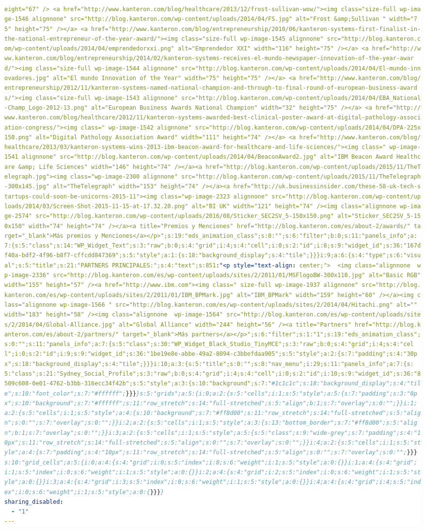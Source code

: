 ```yaml
eight="67" /> <a href="http://www.kanteron.com/blog/healthcare/2013/12/frost-sullivan-wow/"><img class="size-full wp-image-1546 alignnone" src="http://blog.kanteron.com/wp-content/uploads/2014/04/FS.jpg" alt="Frost &amp;Sullivan " width="75" height="75" /></a> <a href="http://www.kanteron.com/blog/entrepreneurship/2010/06/kanteron-systems-first-finalist-in-the-national-entrepreneur-of-the-year-award/"><img class="size-full wp-image-1545 alignnone" src="http://blog.kanteron.com/wp-content/uploads/2014/04/emprendedorxxi.png" alt="Emprendedor XXI" width="116" height="75" /></a> <a href="http://www.kanteron.com/blog/entrepreneurship/2014/02/kanteron-systems-receives-el-mundo-newspaper-innovation-of-the-year-award/"><img class="size-full wp-image-1544 alignnone" src="http://blog.kanteron.com/wp-content/uploads/2014/04/El-mundo-innovadores.jpg" alt="El mundo Innovation of the Year" width="75" height="75" /></a> <a href="http://www.kanteron.com/blog/entrepreneurship/2012/11/kanteron-systems-named-national-champion-and-through-to-final-round-of-european-business-awards/"><img class="size-full wp-image-1543 alignnone" src="http://blog.kanteron.com/wp-content/uploads/2014/04/EBA_National-Champ_Logo-2012-13.png" alt="European Business Awards National Champion" width="32" height="75" /></a> <a href="http://www.kanteron.com/blog/healthcare/2012/11/kanteron-systems-awarded-best-clinical-poster-award-at-digital-pathology-association-congress/"><img class=" wp-image-1542 alignnone" src="http://blog.kanteron.com/wp-content/uploads/2014/04/DPA-225x150.png" alt="Digital Pathology Association Award" width="111" height="74" /></a> <a href="http://www.kanteron.com/blog/healthcare/2013/03/kanteron-systems-wins-2013-ibm-beacon-award-for-healthcare-and-life-sciences/"><img class=" wp-image-1541 alignnone" src="http://blog.kanteron.com/wp-content/uploads/2014/04/BeaconAward2.jpg" alt="IBM Beacon Award Healthcare &amp; Life Sciences" width="146" height="74" /></a><a href="http://blog.kanteron.com/wp-content/uploads/2015/11/TheTelegraph.jpg"><img class="wp-image-2300 alignnone" src="http://blog.kanteron.com/wp-content/uploads/2015/11/TheTelegraph-300x145.jpg" alt="TheTelegraph" width="153" height="74" /></a><a href="http://uk.businessinsider.com/these-58-uk-tech-startups-could-soon-be-unicorns-2015-11"><img class="wp-image-2323 alignnone" src="http://blog.kanteron.com/wp-content/uploads/2014/03/Screen-Shot-2015-11-15-at-17.32.20.png" alt="BI UK" width="121" height="74" /><img class="alignnone wp-image-2574" src="http://blog.kanteron.com/wp-content/uploads/2016/08/Sticker_SEC2SV_5-150x150.png" alt="Sticker_SEC2SV_5-150x150" width="74" height="74" /></a><a title="Premios y Menciones" href="http://blog.kanteron.com/es/about-2/awards/" target="_blank">Más premios y Menciones</a></p>";s:19:"eds_animation_class";s:0:"";s:6:"filter";b:0;s:11:"panels_info";a:7:{s:5:"class";s:14:"WP_Widget_Text";s:3:"raw";b:0;s:4:"grid";i:4;s:4:"cell";i:0;s:2:"id";i:8;s:9:"widget_id";s:36:"167df40a-bdf2-4f96-b8f7-cffcdd847369";s:5:"style";a:1:{s:18:"background_display";s:4:"tile";}}}i:9;a:6:{s:4:"type";s:6:"visual";s:5:"title";s:21:"PARTNERS PRINCIPALES:";s:4:"text";s:851:"<p style="text-align: center;">  <img class="alignnone  wp-image-2336" src="http://blog.kanteron.com/es/wp-content/uploads/sites/2/2011/01/MSFlogoBW-300x110.jpg" alt="Basic RGB" width="155" height="57" /><a href="http://www.ibm.com"><img class=" size-full wp-image-1937 alignnone" src="http://blog.kanteron.com/es/wp-content/uploads/sites/2/2011/01/IBM_BPMark.jpg" alt="IBM_BPMark" width="159" height="60" /></a><img class="alignnone wp-image-1566 " src="http://blog.kanteron.com/es/wp-content/uploads/sites/2/2014/04/Hitachi.png" alt="" width="183" height="58" /><img class="alignnone  wp-image-1564" src="http://blog.kanteron.com/es/wp-content/uploads/sites/2/2014/04/Global-Alliance.jpg" alt="Global Alliance" width="244" height="56" /><a title="Partners" href="http://blog.kanteron.com/es/about-2/partners/" target="_blank">Más partners</a></p>";s:6:"filter";s:1:"1";s:19:"eds_animation_class";s:0:"";s:11:"panels_info";a:7:{s:5:"class";s:30:"WP_Widget_Black_Studio_TinyMCE";s:3:"raw";b:0;s:4:"grid";i:4;s:4:"cell";i:0;s:2:"id";i:9;s:9:"widget_id";s:36:"1be19e8e-abbe-49a2-8094-c3bbefdaa905";s:5:"style";a:2:{s:7:"padding";s:4:"30px";s:18:"background_display";s:4:"tile";}}}i:10;a:3:{s:5:"title";s:0:"";s:8:"nav_menu";i:29;s:11:"panels_info";a:7:{s:5:"class";s:21:"Sydney_Social_Profile";s:3:"raw";b:0;s:4:"grid";i:4;s:4:"cell";i:0;s:2:"id";i:10;s:9:"widget_id";s:36:"8509c608-0e01-4762-b3bb-316ecc34f42b";s:5:"style";a:3:{s:10:"background";s:7:"#1c1c1c";s:18:"background_display";s:4:"tile";s:10:"font_color";s:7:"#ffffff";}}}}s:5:"grids";a:5:{i:0;a:2:{s:5:"cells";i:1;s:5:"style";a:5:{s:7:"padding";s:3:"0px";s:10:"background";s:7:"#ffffff";s:11:"row_stretch";s:14:"full-stretched";s:5:"align";b:1;s:7:"overlay";s:0:"";}}i:1;a:2:{s:5:"cells";i:1;s:5:"style";a:4:{s:10:"background";s:7:"#ff8d00";s:11:"row_stretch";s:14:"full-stretched";s:5:"align";s:0:"";s:7:"overlay";s:0:"";}}i:2;a:2:{s:5:"cells";i:1;s:5:"style";a:3:{s:13:"bottom_border";s:7:"#ff8d00";s:5:"align";b:1;s:7:"overlay";s:0:"";}}i:3;a:2:{s:5:"cells";i:1;s:5:"style";a:5:{s:5:"class";s:9:"wide-grey";s:7:"padding";s:4:"10px";s:11:"row_stretch";s:14:"full-stretched";s:5:"align";s:0:"";s:7:"overlay";s:0:"";}}i:4;a:2:{s:5:"cells";i:1;s:5:"style";a:4:{s:7:"padding";s:4:"10px";s:11:"row_stretch";s:14:"full-stretched";s:5:"align";s:0:"";s:7:"overlay";s:0:"";}}}s:10:"grid_cells";a:5:{i:0;a:4:{s:4:"grid";i:0;s:5:"index";i:0;s:6:"weight";i:1;s:5:"style";a:0:{}}i:1;a:4:{s:4:"grid";i:1;s:5:"index";i:0;s:6:"weight";i:1;s:5:"style";a:0:{}}i:2;a:4:{s:4:"grid";i:2;s:5:"index";i:0;s:6:"weight";i:1;s:5:"style";a:0:{}}i:3;a:4:{s:4:"grid";i:3;s:5:"index";i:0;s:6:"weight";i:1;s:5:"style";a:0:{}}i:4;a:4:{s:4:"grid";i:4;s:5:"index";i:0;s:6:"weight";i:1;s:5:"style";a:0:{}}}}
sharing_disabled:
  - "1"
---
```
